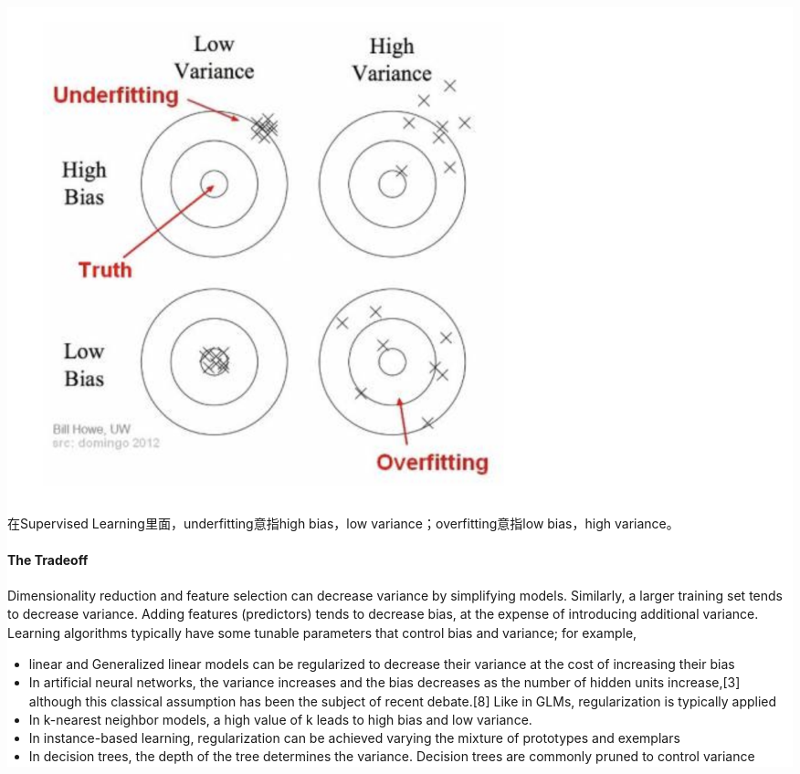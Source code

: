    <img src="https://github.com/thelostpeace/origin_the_book/blob/master/image/bias_variance.png?raw=true" width=600/>
   </p>

在Supervised Learning里面，underfitting意指high bias，low variance；overfitting意指low bias，high variance。

#### The Tradeoff

Dimensionality reduction and feature selection can decrease variance by simplifying models. Similarly, a larger training set tends to decrease variance. Adding features (predictors) tends to decrease bias, at the expense of introducing additional variance. Learning algorithms typically have some tunable parameters that control bias and variance; for example,

 - linear and Generalized linear models can be regularized to decrease their variance at the cost of increasing their bias
 - In artificial neural networks, the variance increases and the bias decreases as the number of hidden units increase,[3] although this classical assumption has been the subject of recent debate.[8] Like in GLMs, regularization is typically applied
 - In k-nearest neighbor models, a high value of k leads to high bias and low variance.
 - In instance-based learning, regularization can be achieved varying the mixture of prototypes and exemplars
 - In decision trees, the depth of the tree determines the variance. Decision trees are commonly pruned to control variance

